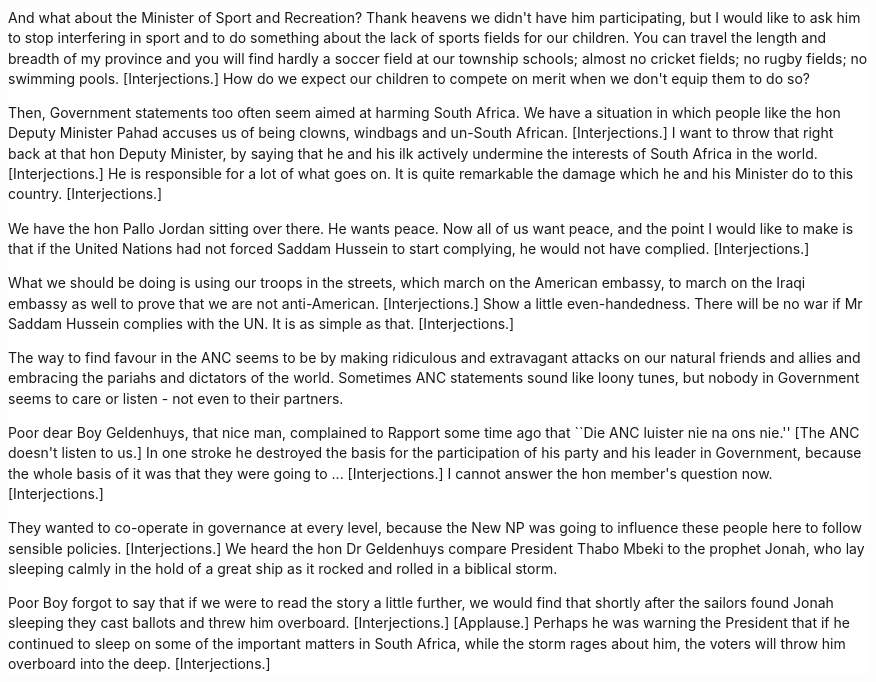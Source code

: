 And what about the Minister  of  Sport  and  Recreation?  Thank  heavens  we
didn't have him  participating,  but  I  would  like  to  ask  him  to  stop
interfering in sport and to do something about the  lack  of  sports  fields
for our children. You can travel the length and breadth of my  province  and
you will find hardly a soccer field  at  our  township  schools;  almost  no
cricket fields; no rugby fields; no swimming pools. [Interjections.] How  do
we expect our children to compete on merit when we don't equip  them  to  do
so?

Then, Government statements too often seem aimed at  harming  South  Africa.
We have a situation in which people  like  the  hon  Deputy  Minister  Pahad
accuses us of being clowns, windbags and un-South African.  [Interjections.]
I want to throw that right back at that hon Deputy Minister, by saying  that
he and his ilk actively undermine the  interests  of  South  Africa  in  the
world. [Interjections.] He is responsible for a lot of what goes on.  It  is
quite remarkable the damage which he and his Minister do  to  this  country.
[Interjections.]

We have the hon Pallo Jordan sitting over there. He wants peace. Now all  of
us want peace, and the point I would like to make  is  that  if  the  United
Nations had not forced Saddam Hussein to start complying, he would not  have
complied. [Interjections.]

What we should be doing is using our troops in the streets, which  march  on
the American embassy, to march on the Iraqi embassy as well  to  prove  that
we are not anti-American. [Interjections.] Show  a  little  even-handedness.
There will be no war if Mr Saddam Hussein complies with the  UN.  It  is  as
simple as that. [Interjections.]

The way to find favour in the ANC seems  to  be  by  making  ridiculous  and
extravagant attacks on our natural friends  and  allies  and  embracing  the
pariahs and dictators of the world.  Sometimes  ANC  statements  sound  like
loony tunes, but nobody in Government seems to care or listen - not even  to
their partners.

Poor dear Boy Geldenhuys, that nice man, complained  to  Rapport  some  time
ago that ``Die ANC luister nie na ons nie.''  [The  ANC  doesn't  listen  to
us.] In one stroke he destroyed the  basis  for  the  participation  of  his
party and his leader in Government, because the whole basis of it  was  that
they were going to ... [Interjections.] I cannot  answer  the  hon  member's
question now. [Interjections.]

They wanted to co-operate in governance at every level, because the  New  NP
was going to influence  these  people  here  to  follow  sensible  policies.
[Interjections.] We heard the hon  Dr  Geldenhuys  compare  President  Thabo
Mbeki to the prophet Jonah, who lay sleeping calmly in the hold of  a  great
ship as it rocked and rolled in a biblical storm.

Poor Boy forgot to say that if we were to read the story a  little  further,
we would find that shortly after the sailors found Jonah sleeping they  cast
ballots and threw him overboard.  [Interjections.]  [Applause.]  Perhaps  he
was warning the President that if he continued  to  sleep  on  some  of  the
important matters in South Africa, while the  storm  rages  about  him,  the
voters will throw him overboard into the deep. [Interjections.]

